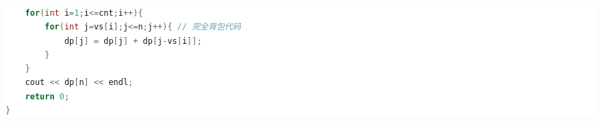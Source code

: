 ```C++
    for(int i=1;i<=cnt;i++){
        for(int j=vs[i];j<=n;j++){ // 完全背包代码
            dp[j] = dp[j] + dp[j-vs[i]];
        }
    }
    cout << dp[n] << endl;
    return 0;
}

```



